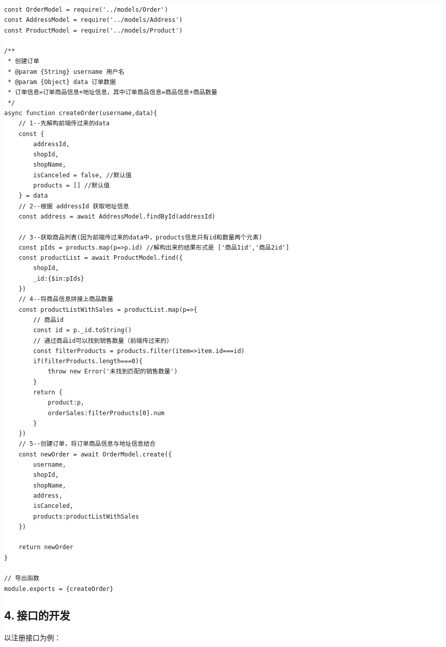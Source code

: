```
const OrderModel = require('../models/Order')
const AddressModel = require('../models/Address')
const ProductModel = require('../models/Product')

/**
 * 创建订单
 * @param {String} username 用户名
 * @param {Object} data 订单数据
 * 订单信息=订单商品信息+地址信息，其中订单商品信息=商品信息+商品数量
 */
async function createOrder(username,data){
    // 1--先解构前端传过来的data
    const {
        addressId,
        shopId,
        shopName,
        isCanceled = false, //默认值
        products = [] //默认值
    } = data
    // 2--根据 addressId 获取地址信息
    const address = await AddressModel.findById(addressId)

    // 3--获取商品列表(因为前端传过来的data中，products信息只有id和数量两个元素)
    const pIds = products.map(p=>p.id) //解构出来的结果形式是 ['商品1id','商品2id']
    const productList = await ProductModel.find({
        shopId,
        _id:{$in:pIds}
    })
    // 4--将商品信息拼接上商品数量
    const productListWithSales = productList.map(p=>{
        // 商品id
        const id = p._id.toString()
        // 通过商品id可以找到销售数量（前端传过来的）
        const filterProducts = products.filter(item=>item.id===id)
        if(filterProducts.length===0){
            throw new Error('未找到匹配的销售数量')
        }
        return {
            product:p,
            orderSales:filterProducts[0].num
        }
    })
    // 5--创建订单，将订单商品信息与地址信息结合
    const newOrder = await OrderModel.create({
        username,
        shopId,
        shopName,
        address,
        isCanceled,
        products:productListWithSales
    })

    return newOrder
}

// 导出函数
module.exports = {createOrder}
```
<a name="OgIgl"></a>
## 4. 接口的开发
以注册接口为例：

